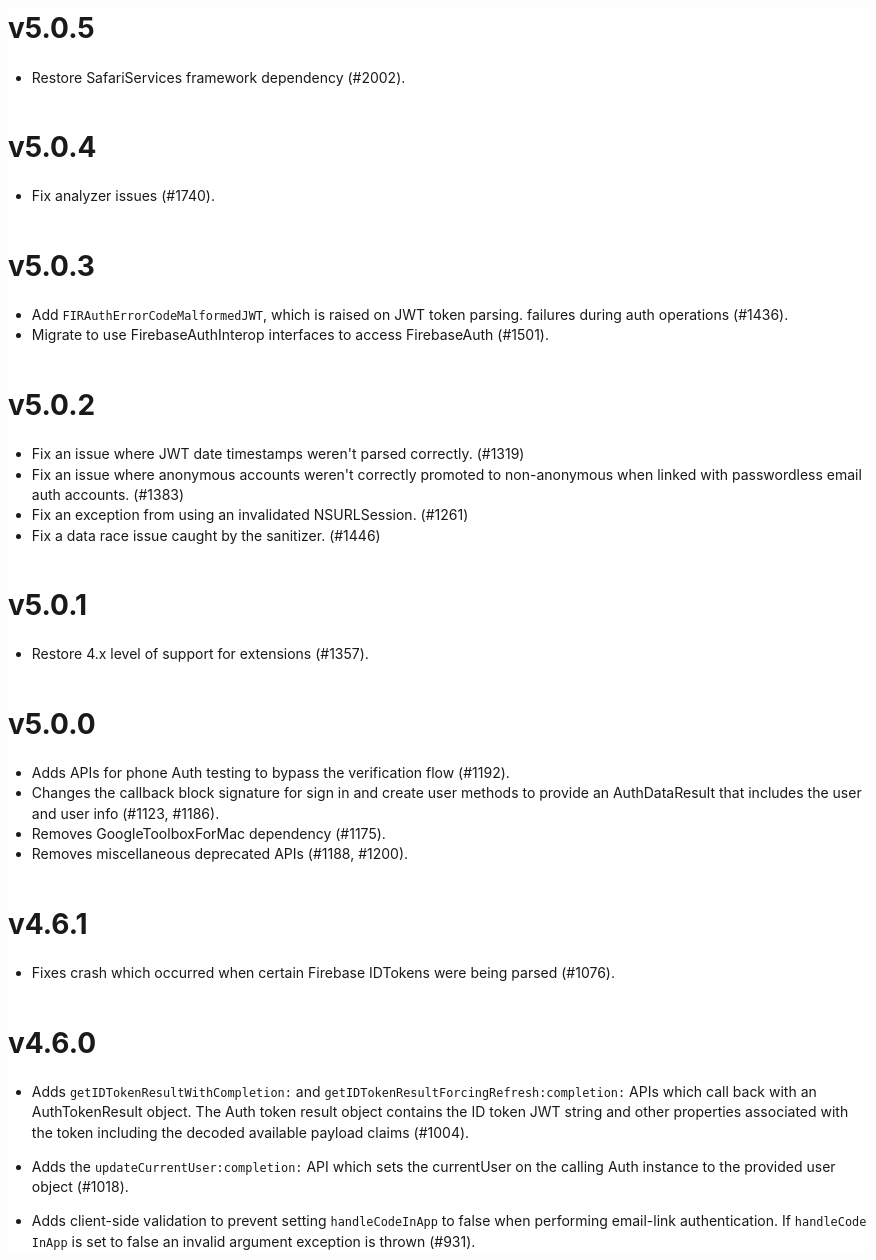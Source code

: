 # v5.0.5
- Restore SafariServices framework dependency (#2002).

# v5.0.4
- Fix analyzer issues (#1740).

# v5.0.3
- Add `FIRAuthErrorCodeMalformedJWT`, which is raised on JWT token parsing.
  failures during auth operations (#1436).
- Migrate to use FirebaseAuthInterop interfaces to access FirebaseAuth (#1501).

# v5.0.2
- Fix an issue where JWT date timestamps weren't parsed correctly. (#1319)
- Fix an issue where anonymous accounts weren't correctly promoted to
  non-anonymous when linked with passwordless email auth accounts. (#1383)
- Fix an exception from using an invalidated NSURLSession. (#1261)
- Fix a data race issue caught by the sanitizer. (#1446)

# v5.0.1
- Restore 4.x level of support for extensions (#1357).

# v5.0.0
- Adds APIs for phone Auth testing to bypass the verification flow (#1192).
- Changes the callback block signature for sign in and create user methods
  to provide an AuthDataResult that includes the user and user info (#1123, #1186).
- Removes GoogleToolboxForMac dependency (#1175).
- Removes miscellaneous deprecated APIs (#1188, #1200).

# v4.6.1
- Fixes crash which occurred when certain Firebase IDTokens were being parsed (#1076).

# v4.6.0
- Adds `getIDTokenResultWithCompletion:` and `getIDTokenResultForcingRefresh:completion:` APIs which
  call back with an AuthTokenResult object. The Auth token result object contains the ID token JWT string and other properties associated with the token including the decoded available payload claims (#1004).

- Adds the `updateCurrentUser:completion:` API which sets the currentUser on the calling Auth instance to the provided user object (#1018).

- Adds client-side validation to prevent setting `handleCodeInApp` to false when performing
  email-link authentication. If `handleCodeInApp` is set to false an invalid argument exception
  is thrown (#931).
